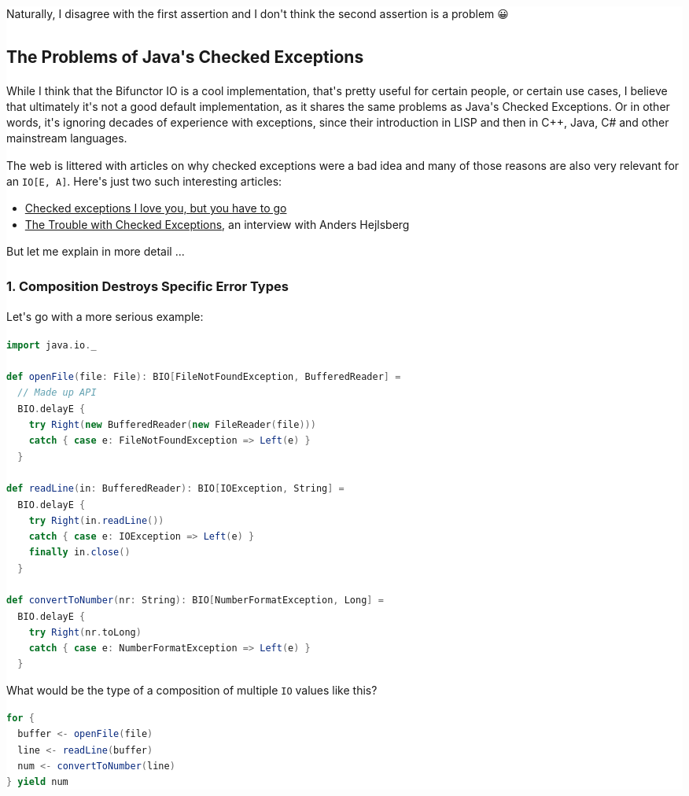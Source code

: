 Naturally, I disagree with the first assertion and I don't think the second assertion is a problem 😀

## The Problems of Java's Checked Exceptions

While I think that the Bifunctor IO is a cool implementation, that's pretty useful
for certain people, or certain use cases, I believe that ultimately it's not a good
default implementation, as it shares the same problems as Java's Checked Exceptions.
Or in other words, it's ignoring decades of experience with exceptions, since
their introduction in LISP and then in C++, Java, C# and other mainstream languages.

The web is littered with articles on why checked exceptions were a bad idea and many
of those reasons are also very relevant for an `IO[E, A]`. Here's just two such
interesting articles:

- [Checked exceptions I love you, but you have to go](https://testing.googleblog.com/2009/09/checked-exceptions-i-love-you-but-you.html)
- [The Trouble with Checked Exceptions](https://www.artima.com/intv/handcuffs.html), an interview with Anders Hejlsberg

But let me explain in more detail ...

### 1. Composition Destroys Specific Error Types

Let's go with a more serious example:

```scala
import java.io._

def openFile(file: File): BIO[FileNotFoundException, BufferedReader] =
  // Made up API
  BIO.delayE {
    try Right(new BufferedReader(new FileReader(file)))
    catch { case e: FileNotFoundException => Left(e) }
  }

def readLine(in: BufferedReader): BIO[IOException, String] =
  BIO.delayE {
    try Right(in.readLine())
    catch { case e: IOException => Left(e) }
    finally in.close()
  }

def convertToNumber(nr: String): BIO[NumberFormatException, Long] =
  BIO.delayE {
    try Right(nr.toLong)
    catch { case e: NumberFormatException => Left(e) }
  }
```

What would be the type of a composition of multiple `IO` values like this?

```scala
for {
  buffer <- openFile(file)
  line <- readLine(buffer)
  num <- convertToNumber(line)
} yield num
```
